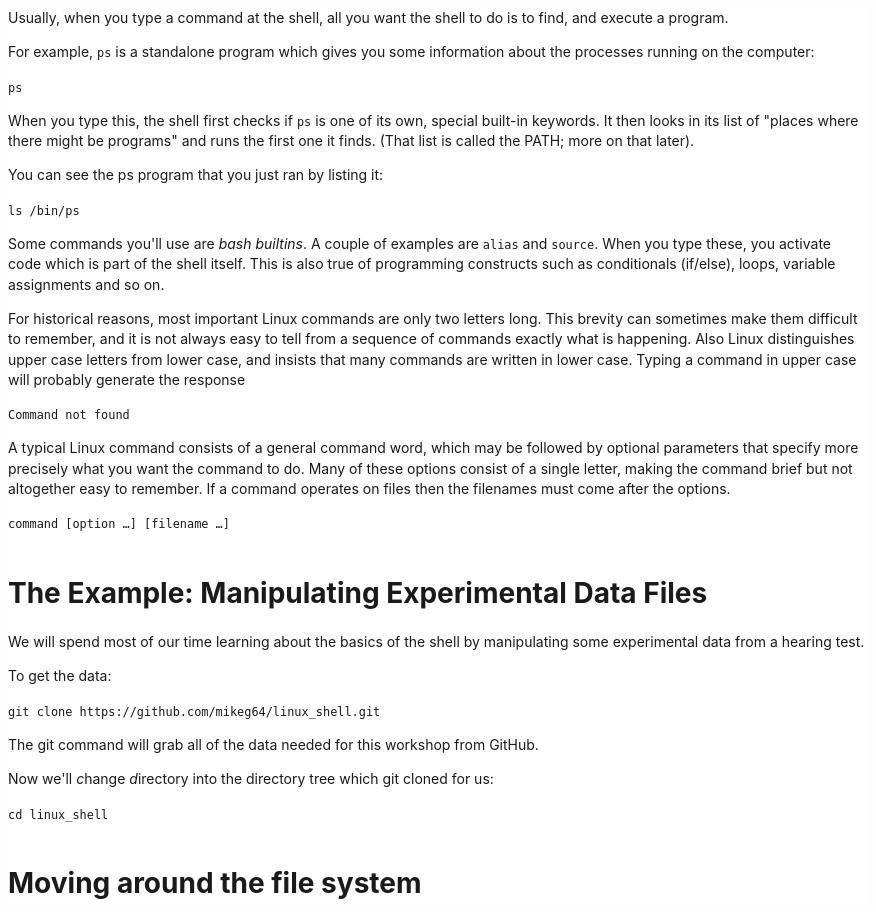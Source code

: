 Usually, when you type a command at the shell, all you want the shell
to do is to find, and execute a program.

For example, `ps` is a standalone program which gives you some
information about the processes running on the computer:

    ps

When you type this, the shell first checks if `ps` is one of its own,
special built-in keywords. It then looks in its list of "places where
there might be programs" and runs the first one it finds. (That list
is called the PATH; more on that later).

You can see the ps program that you just ran by listing it:

    ls /bin/ps

Some commands you'll use are *bash builtins*. A couple of examples are
`alias` and `source`. When you type these, you activate code which is
part of the shell itself. This is also true of programming constructs
such as conditionals (if/else), loops, variable assignments and so on.

For historical reasons, most important Linux commands are only two letters long. 
This brevity can sometimes make them difficult to remember, and it is 
not always easy to tell from a sequence of commands exactly what is happening. 
Also Linux distinguishes upper case letters from lower case, and insists that many 
commands are written in lower case. Typing a command in upper case will probably 
generate the response

	Command not found

A typical Linux command consists of a general command word, which may be followed 
by optional parameters that specify more precisely what you want the command to do. 
Many of these options consist of a single letter, making the command brief but not
 altogether easy to remember. If a command operates on files then the filenames 
 must come after the options.
 
	command [option …] [filename …]



# The Example: Manipulating Experimental Data Files

We will spend most of our time learning about the basics of the shell
by manipulating some experimental data from a hearing test. 

To get the data:

    git clone https://github.com/mikeg64/linux_shell.git

The git command will grab all of the data needed for this workshop from GitHub.

Now we'll *c*hange *d*irectory into the directory tree which git cloned for us:

    cd linux_shell

# Moving around the file system
